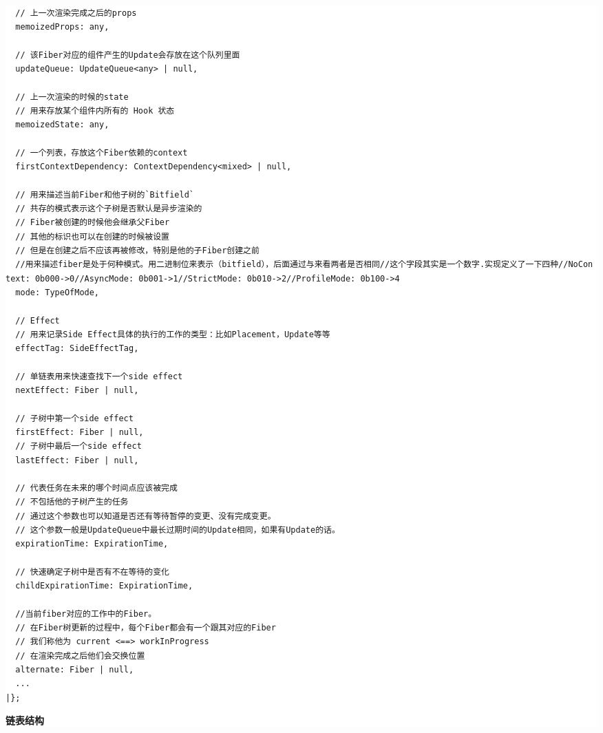```
  // 上一次渲染完成之后的props
  memoizedProps: any,

  // 该Fiber对应的组件产生的Update会存放在这个队列里面
  updateQueue: UpdateQueue<any> | null,

  // 上一次渲染的时候的state
  // 用来存放某个组件内所有的 Hook 状态
  memoizedState: any,

  // 一个列表，存放这个Fiber依赖的context
  firstContextDependency: ContextDependency<mixed> | null,

  // 用来描述当前Fiber和他子树的`Bitfield`
  // 共存的模式表示这个子树是否默认是异步渲染的
  // Fiber被创建的时候他会继承父Fiber
  // 其他的标识也可以在创建的时候被设置
  // 但是在创建之后不应该再被修改，特别是他的子Fiber创建之前
  //用来描述fiber是处于何种模式。用二进制位来表示（bitfield），后面通过与来看两者是否相同//这个字段其实是一个数字.实现定义了一下四种//NoContext: 0b000->0//AsyncMode: 0b001->1//StrictMode: 0b010->2//ProfileMode: 0b100->4
  mode: TypeOfMode,

  // Effect
  // 用来记录Side Effect具体的执行的工作的类型：比如Placement，Update等等
  effectTag: SideEffectTag,

  // 单链表用来快速查找下一个side effect
  nextEffect: Fiber | null,

  // 子树中第一个side effect
  firstEffect: Fiber | null,
  // 子树中最后一个side effect
  lastEffect: Fiber | null,

  // 代表任务在未来的哪个时间点应该被完成
  // 不包括他的子树产生的任务
  // 通过这个参数也可以知道是否还有等待暂停的变更、没有完成变更。
  // 这个参数一般是UpdateQueue中最长过期时间的Update相同，如果有Update的话。
  expirationTime: ExpirationTime,

  // 快速确定子树中是否有不在等待的变化
  childExpirationTime: ExpirationTime,

  //当前fiber对应的工作中的Fiber。
  // 在Fiber树更新的过程中，每个Fiber都会有一个跟其对应的Fiber
  // 我们称他为 current <==> workInProgress
  // 在渲染完成之后他们会交换位置
  alternate: Fiber | null,
  ...
|};
```
**链表结构**
